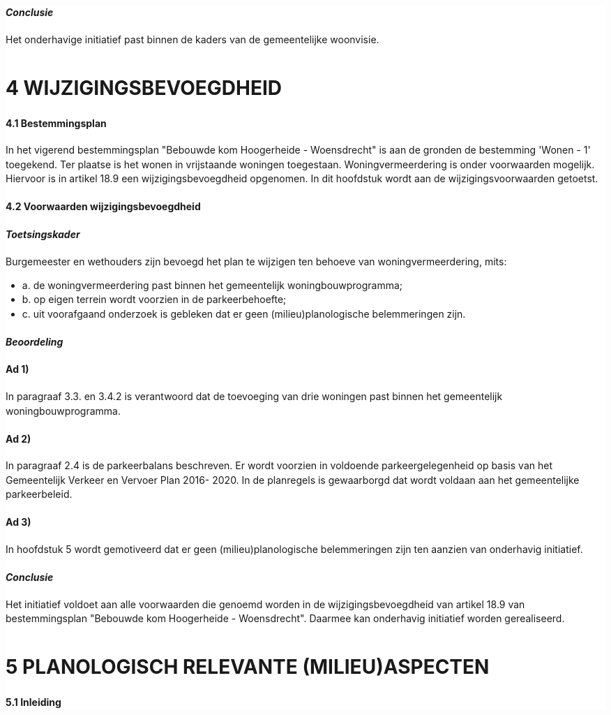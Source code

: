 #### *Conclusie*

Het onderhavige initiatief past binnen de kaders van de gemeentelijke woonvisie.

# <span id="page-28-0"></span>**4 WIJZIGINGSBEVOEGDHEID**

#### <span id="page-28-1"></span>**4.1 Bestemmingsplan**

In het vigerend bestemmingsplan "Bebouwde kom Hoogerheide - Woensdrecht" is aan de gronden de bestemming 'Wonen - 1' toegekend. Ter plaatse is het wonen in vrijstaande woningen toegestaan. Woningvermeerdering is onder voorwaarden mogelijk. Hiervoor is in artikel 18.9 een wijzigingsbevoegdheid opgenomen. In dit hoofdstuk wordt aan de wijzigingsvoorwaarden getoetst.

#### <span id="page-28-2"></span>**4.2 Voorwaarden wijzigingsbevoegdheid**

#### *Toetsingskader*

Burgemeester en wethouders zijn bevoegd het plan te wijzigen ten behoeve van woningvermeerdering, mits:

- a. de woningvermeerdering past binnen het gemeentelijk woningbouwprogramma;
- b. op eigen terrein wordt voorzien in de parkeerbehoefte;
- c. uit voorafgaand onderzoek is gebleken dat er geen (milieu)planologische belemmeringen zijn.

#### *Beoordeling*

#### Ad 1)

In paragraaf 3.3. en 3.4.2 is verantwoord dat de toevoeging van drie woningen past binnen het gemeentelijk woningbouwprogramma.

#### Ad 2)

In paragraaf 2.4 is de parkeerbalans beschreven. Er wordt voorzien in voldoende parkeergelegenheid op basis van het Gemeentelijk Verkeer en Vervoer Plan 2016- 2020. In de planregels is gewaarborgd dat wordt voldaan aan het gemeentelijke parkeerbeleid.

#### Ad 3)

In hoofdstuk 5 wordt gemotiveerd dat er geen (milieu)planologische belemmeringen zijn ten aanzien van onderhavig initiatief.

#### *Conclusie*

Het initiatief voldoet aan alle voorwaarden die genoemd worden in de wijzigingsbevoegdheid van artikel 18.9 van bestemmingsplan "Bebouwde kom Hoogerheide - Woensdrecht". Daarmee kan onderhavig initiatief worden gerealiseerd.

# <span id="page-30-0"></span>**5 PLANOLOGISCH RELEVANTE (MILIEU)ASPECTEN**

#### <span id="page-30-1"></span>**5.1 Inleiding**
